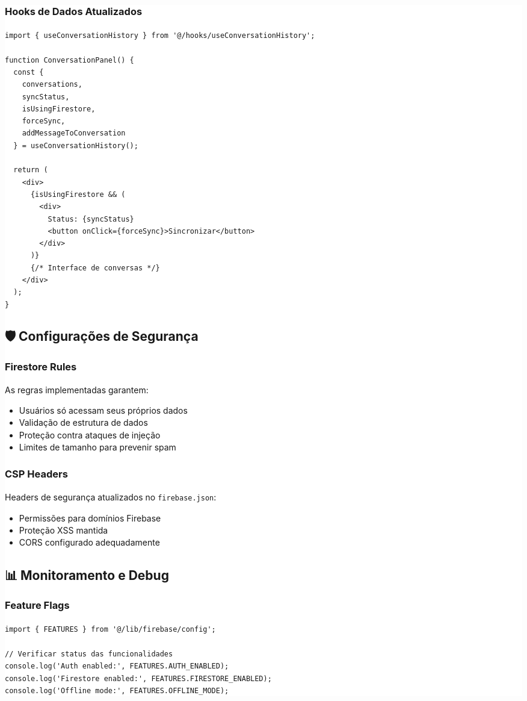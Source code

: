 ### Hooks de Dados Atualizados
```tsx
import { useConversationHistory } from '@/hooks/useConversationHistory';

function ConversationPanel() {
  const {
    conversations,
    syncStatus,
    isUsingFirestore,
    forceSync,
    addMessageToConversation
  } = useConversationHistory();
  
  return (
    <div>
      {isUsingFirestore && (
        <div>
          Status: {syncStatus}
          <button onClick={forceSync}>Sincronizar</button>
        </div>
      )}
      {/* Interface de conversas */}
    </div>
  );
}
```

## 🛡️ Configurações de Segurança

### Firestore Rules
As regras implementadas garantem:
- Usuários só acessam seus próprios dados
- Validação de estrutura de dados
- Proteção contra ataques de injeção
- Limites de tamanho para prevenir spam

### CSP Headers
Headers de segurança atualizados no `firebase.json`:
- Permissões para domínios Firebase
- Proteção XSS mantida
- CORS configurado adequadamente

## 📊 Monitoramento e Debug

### Feature Flags
```tsx
import { FEATURES } from '@/lib/firebase/config';

// Verificar status das funcionalidades
console.log('Auth enabled:', FEATURES.AUTH_ENABLED);
console.log('Firestore enabled:', FEATURES.FIRESTORE_ENABLED);
console.log('Offline mode:', FEATURES.OFFLINE_MODE);
```
